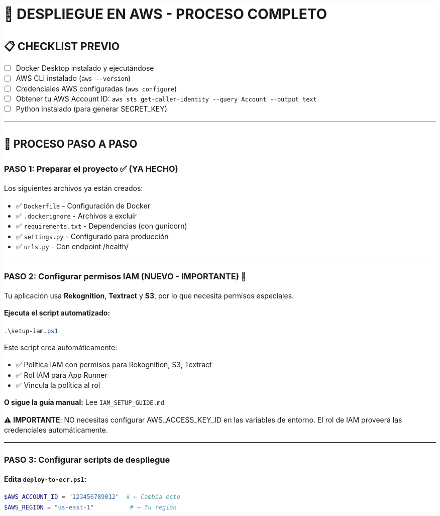 # 🚀 DESPLIEGUE EN AWS - PROCESO COMPLETO

## 📋 CHECKLIST PREVIO

- [ ] Docker Desktop instalado y ejecutándose
- [ ] AWS CLI instalado (`aws --version`)
- [ ] Credenciales AWS configuradas (`aws configure`)
- [ ] Obtener tu AWS Account ID: `aws sts get-caller-identity --query Account --output text`
- [ ] Python instalado (para generar SECRET_KEY)

---

## 🎯 PROCESO PASO A PASO

### PASO 1: Preparar el proyecto ✅ (YA HECHO)

Los siguientes archivos ya están creados:
- ✅ `Dockerfile` - Configuración de Docker
- ✅ `.dockerignore` - Archivos a excluir
- ✅ `requirements.txt` - Dependencias (con gunicorn)
- ✅ `settings.py` - Configurado para producción
- ✅ `urls.py` - Con endpoint /health/

---

### PASO 2: Configurar permisos IAM (NUEVO - IMPORTANTE) 🔐

Tu aplicación usa **Rekognition**, **Textract** y **S3**, por lo que necesita permisos especiales.

**Ejecuta el script automatizado:**
```powershell
.\setup-iam.ps1
```

Este script crea automáticamente:
- ✅ Política IAM con permisos para Rekognition, S3, Textract
- ✅ Rol IAM para App Runner
- ✅ Vincula la política al rol

**O sigue la guía manual:** Lee `IAM_SETUP_GUIDE.md`

⚠️ **IMPORTANTE**: NO necesitas configurar AWS_ACCESS_KEY_ID en las variables de entorno. El rol de IAM proveerá las credenciales automáticamente.

---

### PASO 3: Configurar scripts de despliegue

**Edita `deploy-to-ecr.ps1`:**
```powershell
$AWS_ACCOUNT_ID = "123456789012"  # ← Cambia esto
$AWS_REGION = "us-east-1"          # ← Tu región
```

